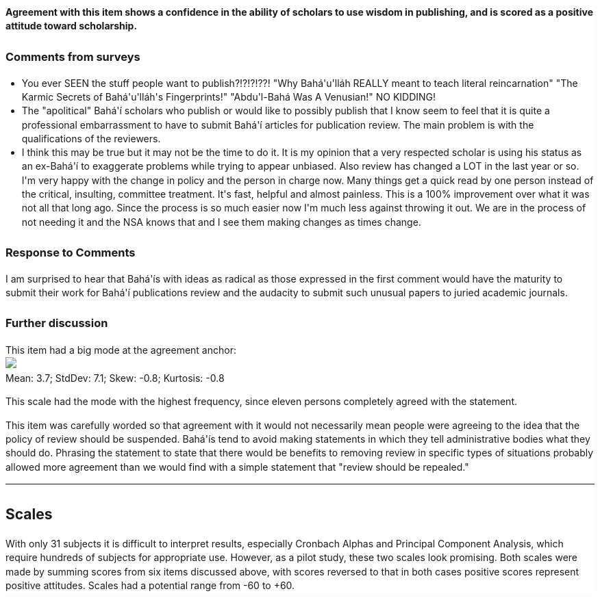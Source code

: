 #### Agreement with this item shows a confidence in the ability of scholars to use wisdom in publishing, and is scored as a positive attitude toward scholarship.

### Comments from surveys

*   You ever SEEN the stuff people want to publish?!?!?!??! "Why Bahá'u'lláh REALLY meant to teach literal reincarnation" "The Karmic Secrets of Bahá'u'lláh's Fingerprints!" "Abdu'l-Bahá Was A Venusian!" NO KIDDING!
*   The "apolitical" Bahá'í scholars who publish or would like to possibly publish that I know seem to feel that it is quite a professional embarrassment to have to submit Bahá'í articles for publication review. The main problem is with the qualifications of the reviewers.
*   I think this may be true but it may not be the time to do it. It is my opinion that a very respected scholar is using his status as an ex-Bahá'í to exaggerate problems while trying to appear unbiased. Also review has changed a LOT in the last year or so. I'm very happy with the change in policy and the person in charge now. Many things get a quick read by one person instead of the critical, insulting, committee treatment. It's fast, helpful and almost painless. This is a 100% improvement over what it was not all that long ago. Since the process is so much easier now I'm much less against throwing it out. We are in the process of not needing it and the NSA knows that and I see them making changes as times change.

### Response to Comments

I am surprised to hear that Bahá'ís with ideas as radical as those expressed in the first comment would have the maturity to submit their work for Bahá'í publications review and the audacity to submit such unusual papers to juried academic journals.

### Further discussion

This item had a big mode at the agreement anchor:  
![](https://bahai-library.com/images/h/hadley-ives_q12hist.GIF)  
Mean: 3.7; StdDev: 7.1; Skew: -0.8; Kurtosis: -0.8

This scale had the mode with the highest frequency, since eleven persons completely agreed with the statement.

This item was carefully worded so that agreement with it would not necessarily mean people were agreeing to the idea that the policy of review should be suspended. Bahá'ís tend to avoid making statements in which they tell administrative bodies what they should do. Phrasing the statement to state that there would be benefits to removing review in specific types of situations probably allowed more agreement than we would find with a simple statement that "review should be repealed."  

* * *

  

## Scales

With only 31 subjects it is difficult to interpret results, especially Cronbach Alphas and Principal Component Analysis, which require hundreds of subjects for appropriate use. However, as a pilot study, these two scales look promising. Both scales were made by summing scores from six items discussed above, with scores reversed to that in both cases positive scores represent positive attitudes. Scales had a potential range from -60 to +60.
